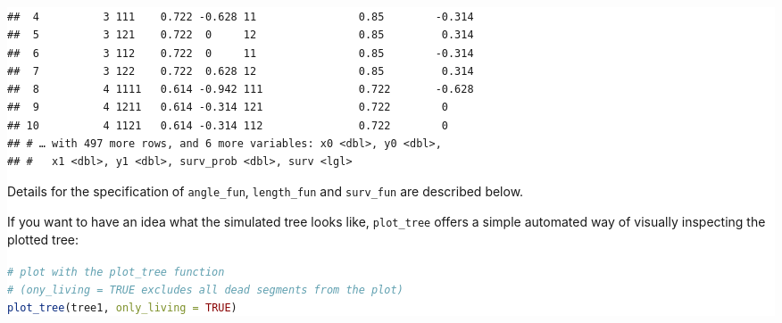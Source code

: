     ##  4          3 111    0.722 -0.628 11                0.85        -0.314
    ##  5          3 121    0.722  0     12                0.85         0.314
    ##  6          3 112    0.722  0     11                0.85        -0.314
    ##  7          3 122    0.722  0.628 12                0.85         0.314
    ##  8          4 1111   0.614 -0.942 111               0.722       -0.628
    ##  9          4 1211   0.614 -0.314 121               0.722        0    
    ## 10          4 1121   0.614 -0.314 112               0.722        0    
    ## # … with 497 more rows, and 6 more variables: x0 <dbl>, y0 <dbl>,
    ## #   x1 <dbl>, y1 <dbl>, surv_prob <dbl>, surv <lgl>

Details for the specification of `angle_fun`, `length_fun` and
`surv_fun` are described below.

If you want to have an idea what the simulated tree looks like,
`plot_tree` offers a simple automated way of visually inspecting the
plotted tree:

``` r
# plot with the plot_tree function
# (ony_living = TRUE excludes all dead segments from the plot)
plot_tree(tree1, only_living = TRUE)
```
